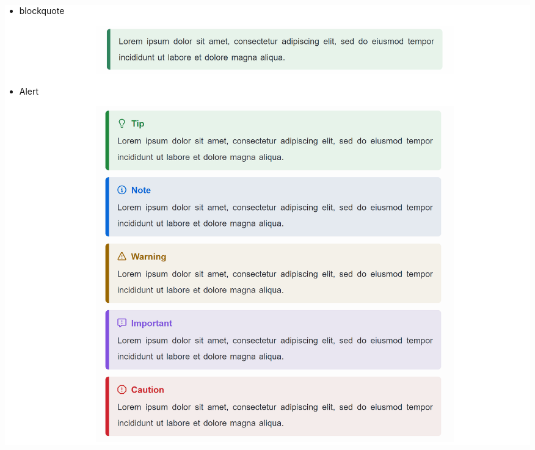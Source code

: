 - blockquote

  <p align="center">
    <img src="/media/theme/SprIng/blockquote.gif" width="70%" />
  </p>

- Alert

  <p align="center">
    <img src="/media/theme/SprIng/alert.gif" width="70%" />
  </p>
